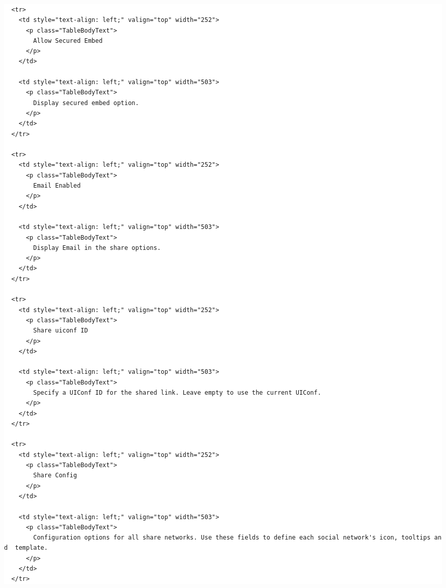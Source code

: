       <tr>
        <td style="text-align: left;" valign="top" width="252">
          <p class="TableBodyText">
            Allow Secured Embed
          </p>
        </td>
        
        <td style="text-align: left;" valign="top" width="503">
          <p class="TableBodyText">
            Display secured embed option.
          </p>
        </td>
      </tr>
      
      <tr>
        <td style="text-align: left;" valign="top" width="252">
          <p class="TableBodyText">
            Email Enabled
          </p>
        </td>
        
        <td style="text-align: left;" valign="top" width="503">
          <p class="TableBodyText">
            Display Email in the share options.
          </p>
        </td>
      </tr>
      
      <tr>
        <td style="text-align: left;" valign="top" width="252">
          <p class="TableBodyText">
            Share uiconf ID
          </p>
        </td>
        
        <td style="text-align: left;" valign="top" width="503">
          <p class="TableBodyText">
            Specify a UIConf ID for the shared link. Leave empty to use the current UIConf.
          </p>
        </td>
      </tr>
      
      <tr>
        <td style="text-align: left;" valign="top" width="252">
          <p class="TableBodyText">
            Share Config
          </p>
        </td>
        
        <td style="text-align: left;" valign="top" width="503">
          <p class="TableBodyText">
            Configuration options for all share networks. Use these fields to define each social network's icon, tooltips and  template.
          </p>
        </td>
      </tr>
      
